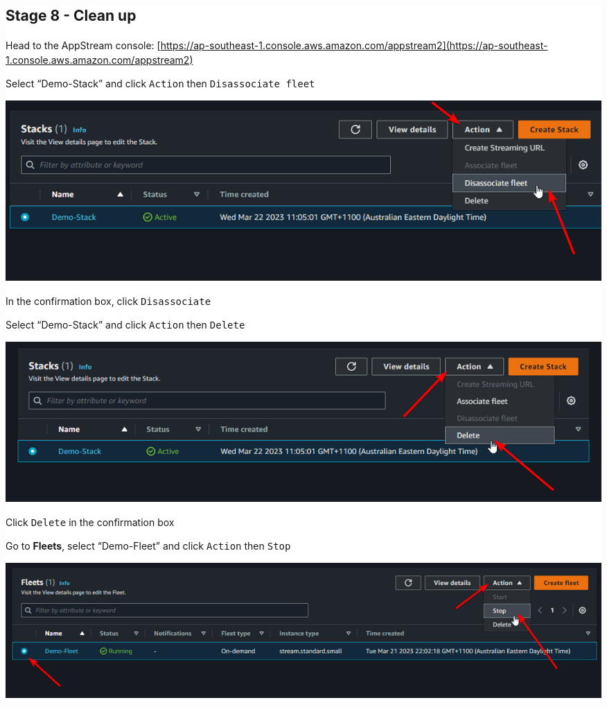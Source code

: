 ## Stage 8 - Clean up

Head to the AppStream console: [https://ap-southeast-1.console.aws.amazon.com/appstream2](https://ap-southeast-1.console.aws.amazon.com/appstream2)

Select “Demo-Stack” and click <kbd>Action</kbd> then <kbd>Disassociate fleet</kbd>

![Untitled](images/Untitled%2066.png)

In the confirmation box, click <kbd>Disassociate</kbd>

Select “Demo-Stack” and click <kbd>Action</kbd> then <kbd>Delete</kbd>

![Untitled](images/Untitled%2067.png)

Click <kbd>Delete</kbd> in the confirmation box

Go to ************Fleets************, select “Demo-Fleet” and click <kbd>Action</kbd> then <kbd>Stop</kbd>

![Untitled](images/Untitled%2068.png)
